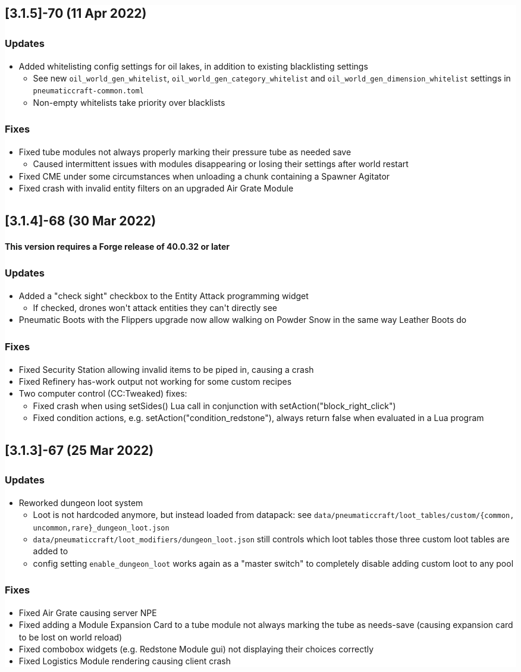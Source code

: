 ## [3.1.5]-70 (11 Apr 2022)

### Updates
* Added whitelisting config settings for oil lakes, in addition to existing blacklisting settings
  * See new `oil_world_gen_whitelist`, `oil_world_gen_category_whitelist` and `oil_world_gen_dimension_whitelist` settings in `pneumaticcraft-common.toml`
  * Non-empty whitelists take priority over blacklists

### Fixes
* Fixed tube modules not always properly marking their pressure tube as needed save
  * Caused intermittent issues with modules disappearing or losing their settings after world restart
* Fixed CME under some circumstances when unloading a chunk containing a Spawner Agitator
* Fixed crash with invalid entity filters on an upgraded Air Grate Module

## [3.1.4]-68 (30 Mar 2022)

**This version requires a Forge release of 40.0.32 or later**

### Updates
* Added a "check sight" checkbox to the Entity Attack programming widget
  * If checked, drones won't attack entities they can't directly see
* Pneumatic Boots with the Flippers upgrade now allow walking on Powder Snow in the same way Leather Boots do

### Fixes
* Fixed Security Station allowing invalid items to be piped in, causing a crash
* Fixed Refinery has-work output not working for some custom recipes
* Two computer control (CC:Tweaked) fixes:
  * Fixed crash when using setSides() Lua call in conjunction with setAction("block_right_click")
  * Fixed condition actions, e.g. setAction("condition_redstone"), always return false when evaluated in a Lua program
  
## [3.1.3]-67 (25 Mar 2022)

### Updates
* Reworked dungeon loot system
  * Loot is not hardcoded anymore, but instead loaded from datapack: see `data/pneumaticcraft/loot_tables/custom/{common,uncommon,rare}_dungeon_loot.json`
  * `data/pneumaticcraft/loot_modifiers/dungeon_loot.json` still controls which loot tables those three custom loot tables are added to
  * config setting `enable_dungeon_loot` works again as a "master switch" to completely disable adding custom loot to any pool

### Fixes
* Fixed Air Grate causing server NPE
* Fixed adding a Module Expansion Card to a tube module not always marking the tube as needs-save (causing expansion card to be lost on world reload)
* Fixed combobox widgets (e.g. Redstone Module gui) not displaying their choices correctly
* Fixed Logistics Module rendering causing client crash
